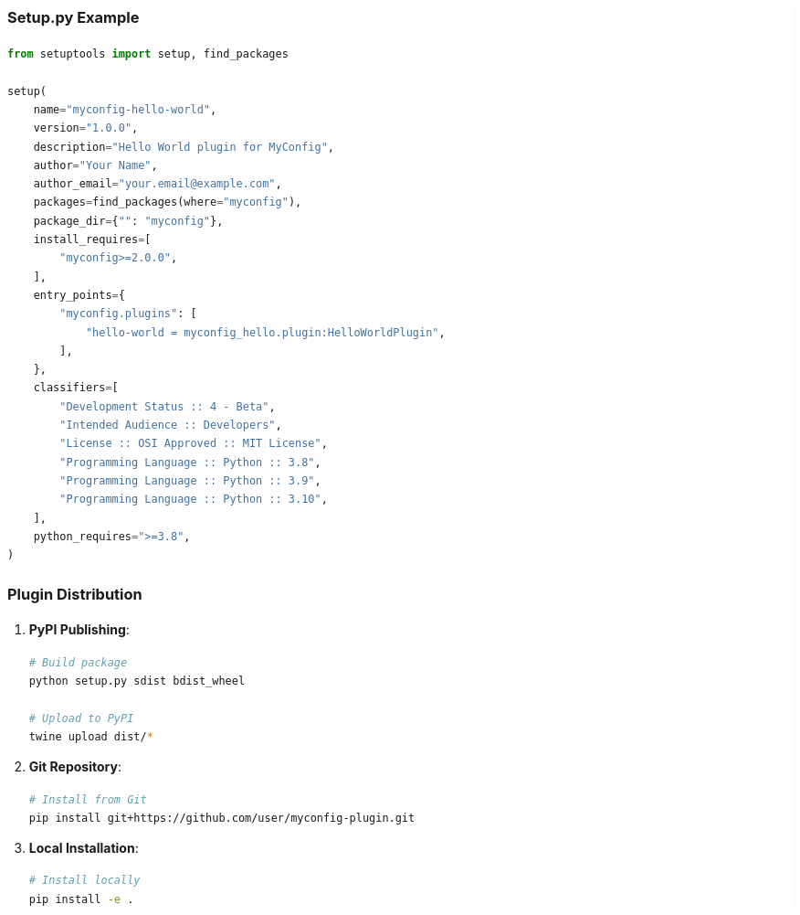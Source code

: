 ### Setup.py Example

```python
from setuptools import setup, find_packages

setup(
    name="myconfig-hello-world",
    version="1.0.0",
    description="Hello World plugin for MyConfig",
    author="Your Name",
    author_email="your.email@example.com",
    packages=find_packages(where="myconfig"),
    package_dir={"": "myconfig"},
    install_requires=[
        "myconfig>=2.0.0",
    ],
    entry_points={
        "myconfig.plugins": [
            "hello-world = myconfig_hello.plugin:HelloWorldPlugin",
        ],
    },
    classifiers=[
        "Development Status :: 4 - Beta",
        "Intended Audience :: Developers",
        "License :: OSI Approved :: MIT License",
        "Programming Language :: Python :: 3.8",
        "Programming Language :: Python :: 3.9",
        "Programming Language :: Python :: 3.10",
    ],
    python_requires=">=3.8",
)
```

### Plugin Distribution

1. **PyPI Publishing**:
   ```bash
   # Build package
   python setup.py sdist bdist_wheel
   
   # Upload to PyPI
   twine upload dist/*
   ```

2. **Git Repository**:
   ```bash
   # Install from Git
   pip install git+https://github.com/user/myconfig-plugin.git
   ```

3. **Local Installation**:
   ```bash
   # Install locally
   pip install -e .
   ```
